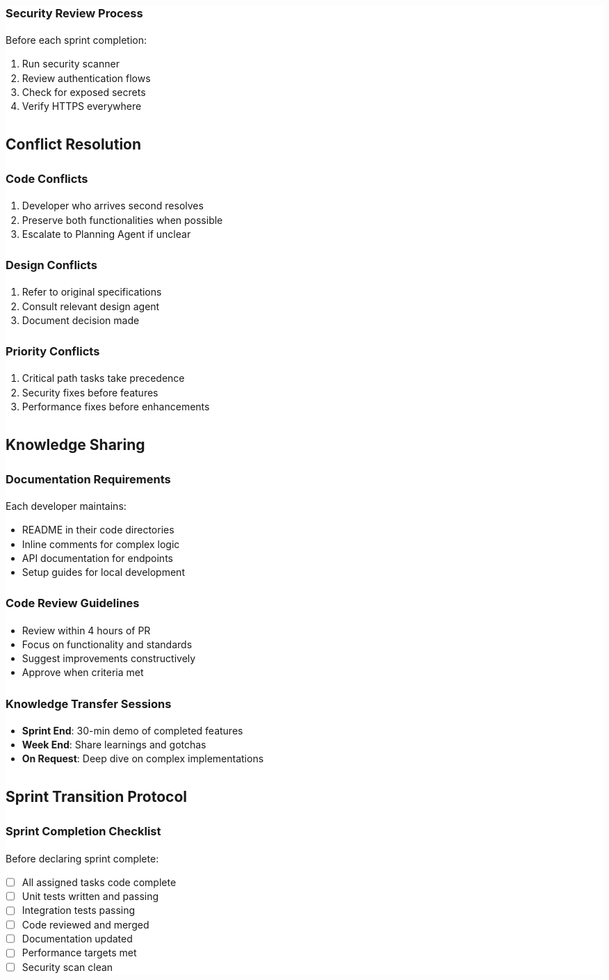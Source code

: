 ### Security Review Process
Before each sprint completion:
1. Run security scanner
2. Review authentication flows
3. Check for exposed secrets
4. Verify HTTPS everywhere

## Conflict Resolution

### Code Conflicts
1. Developer who arrives second resolves
2. Preserve both functionalities when possible
3. Escalate to Planning Agent if unclear

### Design Conflicts
1. Refer to original specifications
2. Consult relevant design agent
3. Document decision made

### Priority Conflicts
1. Critical path tasks take precedence
2. Security fixes before features
3. Performance fixes before enhancements

## Knowledge Sharing

### Documentation Requirements
Each developer maintains:
- README in their code directories
- Inline comments for complex logic
- API documentation for endpoints
- Setup guides for local development

### Code Review Guidelines
- Review within 4 hours of PR
- Focus on functionality and standards
- Suggest improvements constructively
- Approve when criteria met

### Knowledge Transfer Sessions
- **Sprint End**: 30-min demo of completed features
- **Week End**: Share learnings and gotchas
- **On Request**: Deep dive on complex implementations

## Sprint Transition Protocol

### Sprint Completion Checklist
Before declaring sprint complete:
- [ ] All assigned tasks code complete
- [ ] Unit tests written and passing
- [ ] Integration tests passing
- [ ] Code reviewed and merged
- [ ] Documentation updated
- [ ] Performance targets met
- [ ] Security scan clean
